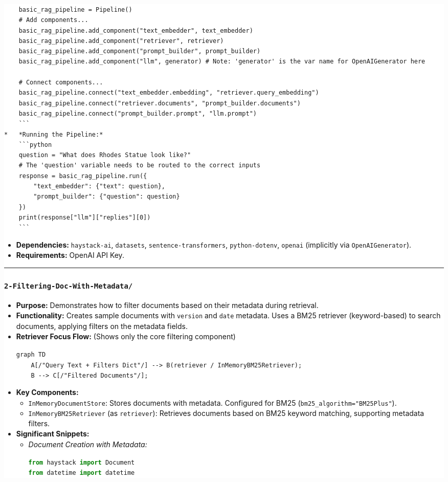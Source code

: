         basic_rag_pipeline = Pipeline()
        # Add components...
        basic_rag_pipeline.add_component("text_embedder", text_embedder)
        basic_rag_pipeline.add_component("retriever", retriever)
        basic_rag_pipeline.add_component("prompt_builder", prompt_builder)
        basic_rag_pipeline.add_component("llm", generator) # Note: 'generator' is the var name for OpenAIGenerator here

        # Connect components...
        basic_rag_pipeline.connect("text_embedder.embedding", "retriever.query_embedding")
        basic_rag_pipeline.connect("retriever.documents", "prompt_builder.documents")
        basic_rag_pipeline.connect("prompt_builder.prompt", "llm.prompt")
        ```
    *   *Running the Pipeline:*
        ```python
        question = "What does Rhodes Statue look like?"
        # The 'question' variable needs to be routed to the correct inputs
        response = basic_rag_pipeline.run({
            "text_embedder": {"text": question},
            "prompt_builder": {"question": question}
        })
        print(response["llm"]["replies"][0])
        ```
*   **Dependencies:** `haystack-ai`, `datasets`, `sentence-transformers`, `python-dotenv`, `openai` (implicitly via `OpenAIGenerator`).
*   **Requirements:** OpenAI API Key.

---

### `2-Filtering-Doc-With-Metadata/`

*   **Purpose:** Demonstrates how to filter documents based on their metadata during retrieval.
*   **Functionality:** Creates sample documents with `version` and `date` metadata. Uses a BM25 retriever (keyword-based) to search documents, applying filters on the metadata fields.
*   **Retriever Focus Flow:** (Shows only the core filtering component)
    ```mermaid
    graph TD
        A[/"Query Text + Filters Dict"/] --> B(retriever / InMemoryBM25Retriever);
        B --> C[/"Filtered Documents"/];
    ```
*   **Key Components:**
    *   `InMemoryDocumentStore`: Stores documents with metadata. Configured for BM25 (`bm25_algorithm="BM25Plus"`).
    *   `InMemoryBM25Retriever` (as `retriever`): Retrieves documents based on BM25 keyword matching, supporting metadata filters.
*   **Significant Snippets:**
    *   *Document Creation with Metadata:*
        ```python
        from haystack import Document
        from datetime import datetime

